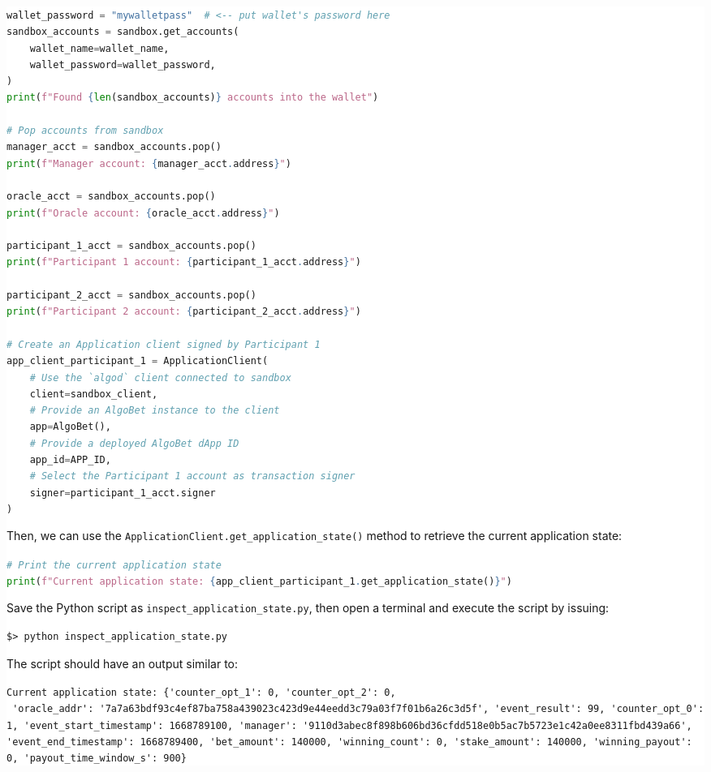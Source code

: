 ```python
wallet_password = "mywalletpass"  # <-- put wallet's password here
sandbox_accounts = sandbox.get_accounts(
    wallet_name=wallet_name,
    wallet_password=wallet_password,
)
print(f"Found {len(sandbox_accounts)} accounts into the wallet")

# Pop accounts from sandbox
manager_acct = sandbox_accounts.pop()
print(f"Manager account: {manager_acct.address}")

oracle_acct = sandbox_accounts.pop()
print(f"Oracle account: {oracle_acct.address}")

participant_1_acct = sandbox_accounts.pop()
print(f"Participant 1 account: {participant_1_acct.address}")

participant_2_acct = sandbox_accounts.pop()
print(f"Participant 2 account: {participant_2_acct.address}")

# Create an Application client signed by Participant 1
app_client_participant_1 = ApplicationClient(
    # Use the `algod` client connected to sandbox
    client=sandbox_client,
    # Provide an AlgoBet instance to the client
    app=AlgoBet(),
    # Provide a deployed AlgoBet dApp ID
    app_id=APP_ID,
    # Select the Participant 1 account as transaction signer
    signer=participant_1_acct.signer
)
```

Then, we can use the `ApplicationClient.get_application_state()` method to retrieve the current application state:

```python
# Print the current application state
print(f"Current application state: {app_client_participant_1.get_application_state()}")
```

Save the Python script as `inspect_application_state.py`, then open a terminal and execute the script by issuing:

```shell
$> python inspect_application_state.py
```

The script should have an output similar to:

```text
Current application state: {'counter_opt_1': 0, 'counter_opt_2': 0,
 'oracle_addr': '7a7a63bdf93c4ef87ba758a439023c423d9e44eedd3c79a03f7f01b6a26c3d5f', 'event_result': 99, 'counter_opt_0': 1, 'event_start_timestamp': 1668789100, 'manager': '9110d3abec8f898b606bd36cfdd518e0b5ac7b5723e1c42a0ee8311fbd439a66', 'event_end_timestamp': 1668789400, 'bet_amount': 140000, 'winning_count': 0, 'stake_amount': 140000, 'winning_payout': 0, 'payout_time_window_s': 900}
```
